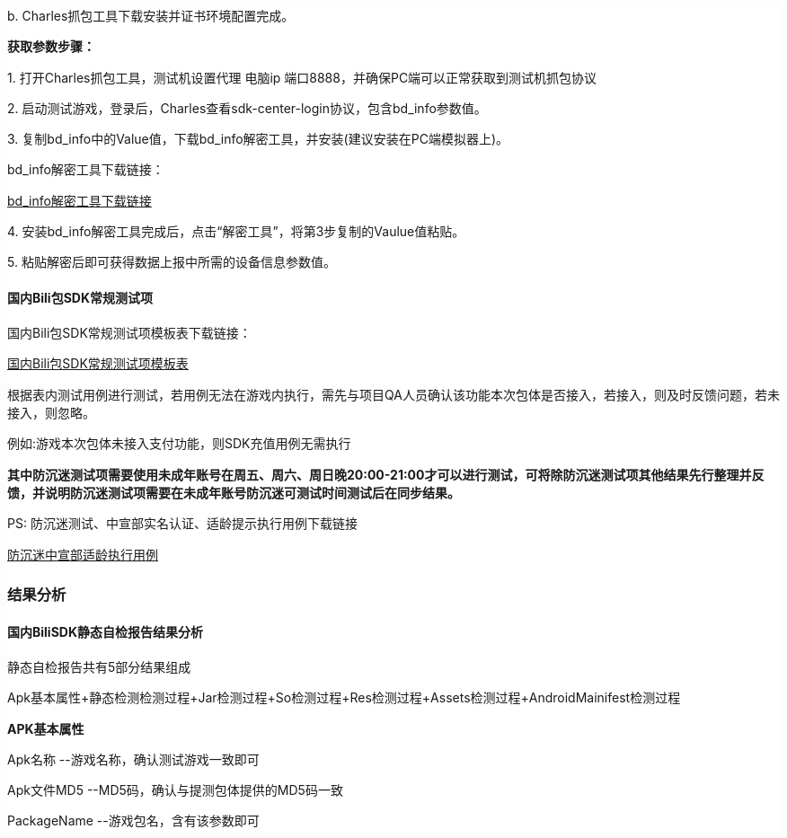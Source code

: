 b. Charles抓包工具下载安装并证书环境配置完成。

**获取参数步骤：**

1\. 打开Charles抓包工具，测试机设置代理 电脑ip
端口8888，并确保PC端可以正常获取到测试机抓包协议

2\. 启动测试游戏，登录后，Charles查看sdk-center-login协议，包含bd_info参数值。

<DocImage src='sdktest/2.png'></DocImage>
<DocImage src='sdktest/3.png'></DocImage>

3\. 复制bd_info中的Value值，下载bd_info解密工具，并安装(建议安装在PC端模拟器上)。

bd_info解密工具下载链接：

[bd_info解密工具下载链接](https://qaq.com/static/public/SDK/SDK%E8%87%AA%E6%A3%80%E5%B7%A5%E5%85%B7/bd_info%E8%A7%A3%E5%AF%86%E5%B7%A5%E5%85%B7v2.apk?download=true)

4\. 安装bd_info解密工具完成后，点击“解密工具”，将第3步复制的Vaulue值粘贴。

<DocImage src='sdktest/4.png'></DocImage>

5\. 粘贴解密后即可获得数据上报中所需的设备信息参数值。

<DocImage src='sdktest/5.png'></DocImage>

#### 国内Bili包SDK常规测试项

国内Bili包SDK常规测试项模板表下载链接：

[国内Bili包SDK常规测试项模板表](https://qaq.com/static/public/SDK/SDK%E7%BB%93%E6%9E%9C%E8%BF%94%E5%9B%9E%E6%A8%A1%E6%9D%BF/2022-%E5%9B%BD%E5%86%85bilibili%E5%8C%85-SDK%E6%B5%8B%E8%AF%95.xlsx?download=true)

根据表内测试用例进行测试，若用例无法在游戏内执行，需先与项目QA人员确认该功能本次包体是否接入，若接入，则及时反馈问题，若未接入，则忽略。

例如:游戏本次包体未接入支付功能，则SDK充值用例无需执行

**其中防沉迷测试项需要使用未成年账号在周五、周六、周日晚20:00-21:00才可以进行测试，可将除防沉迷测试项其他结果先行整理并反馈，并说明防沉迷测试项需要在未成年账号防沉迷可测试时间测试后在同步结果。**

PS: 防沉迷测试、中宣部实名认证、适龄提示执行用例下载链接

[防沉迷中宣部适龄执行用例](https://qaq.com/static/public/SDK/SDK%E7%BB%93%E6%9E%9C%E8%BF%94%E5%9B%9E%E6%A8%A1%E6%9D%BF/%E5%9B%BD%E5%86%85%E4%B8%AD%E5%AE%A3%E9%83%A8%E9%98%B2%E6%B2%89%E8%BF%B7%E9%80%82%E9%BE%84%E6%B5%8B%E8%AF%95%E7%94%A8%E4%BE%8B.xlsx?download=true)

### 结果分析

#### 国内BiliSDK静态自检报告结果分析

静态自检报告共有5部分结果组成

Apk基本属性+静态检测检测过程+Jar检测过程+So检测过程+Res检测过程+Assets检测过程+AndroidMainifest检测过程

**APK基本属性**

Apk名称 --游戏名称，确认测试游戏一致即可

Apk文件MD5 --MD5码，确认与提测包体提供的MD5码一致

PackageName --游戏包名，含有该参数即可
